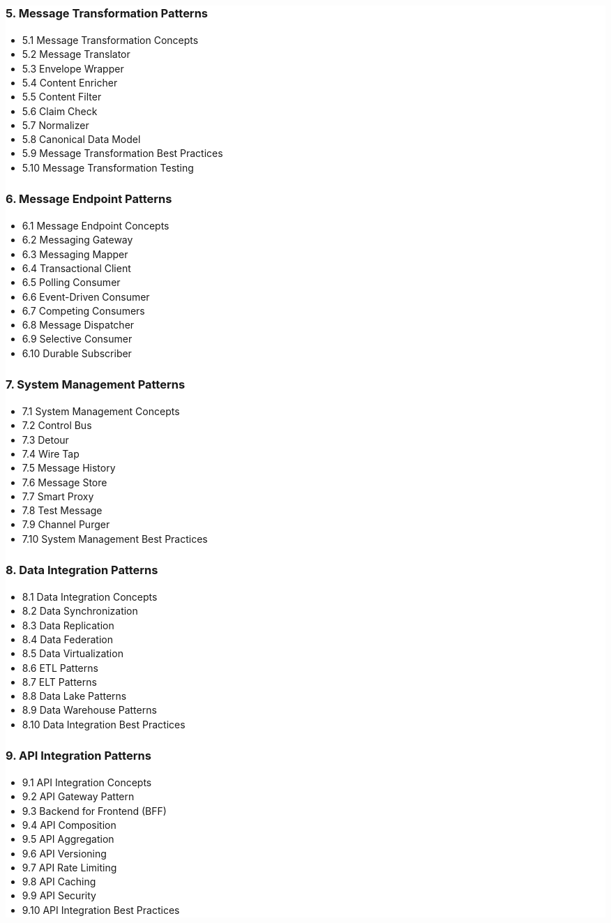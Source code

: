 ### 5. Message Transformation Patterns
- 5.1 Message Transformation Concepts
- 5.2 Message Translator
- 5.3 Envelope Wrapper
- 5.4 Content Enricher
- 5.5 Content Filter
- 5.6 Claim Check
- 5.7 Normalizer
- 5.8 Canonical Data Model
- 5.9 Message Transformation Best Practices
- 5.10 Message Transformation Testing

### 6. Message Endpoint Patterns
- 6.1 Message Endpoint Concepts
- 6.2 Messaging Gateway
- 6.3 Messaging Mapper
- 6.4 Transactional Client
- 6.5 Polling Consumer
- 6.6 Event-Driven Consumer
- 6.7 Competing Consumers
- 6.8 Message Dispatcher
- 6.9 Selective Consumer
- 6.10 Durable Subscriber

### 7. System Management Patterns
- 7.1 System Management Concepts
- 7.2 Control Bus
- 7.3 Detour
- 7.4 Wire Tap
- 7.5 Message History
- 7.6 Message Store
- 7.7 Smart Proxy
- 7.8 Test Message
- 7.9 Channel Purger
- 7.10 System Management Best Practices

### 8. Data Integration Patterns
- 8.1 Data Integration Concepts
- 8.2 Data Synchronization
- 8.3 Data Replication
- 8.4 Data Federation
- 8.5 Data Virtualization
- 8.6 ETL Patterns
- 8.7 ELT Patterns
- 8.8 Data Lake Patterns
- 8.9 Data Warehouse Patterns
- 8.10 Data Integration Best Practices

### 9. API Integration Patterns
- 9.1 API Integration Concepts
- 9.2 API Gateway Pattern
- 9.3 Backend for Frontend (BFF)
- 9.4 API Composition
- 9.5 API Aggregation
- 9.6 API Versioning
- 9.7 API Rate Limiting
- 9.8 API Caching
- 9.9 API Security
- 9.10 API Integration Best Practices
